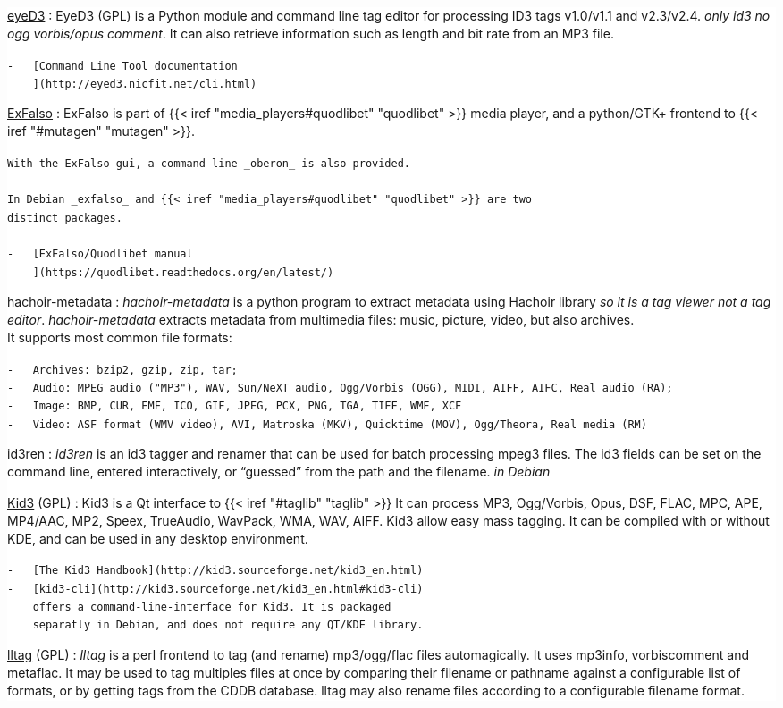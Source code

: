[eyeD3](http://eyed3.nicfit.net/)<a name="eyed3"></a>
:   EyeD3 (GPL) is a Python module and command line tag editor for processing ID3 tags
    v1.0/v1.1 and v2.3/v2.4. _only id3 no ogg vorbis/opus comment_. It can also retrieve
    information such as length and bit rate from an MP3 file.

    -   [Command Line Tool documentation
        ](http://eyed3.nicfit.net/cli.html)

<a name="exfalso"></a>[ExFalso](https://github.com/quodlibet/quodlibet)
:   ExFalso is part of
    {{< iref "media_players#quodlibet" "quodlibet" >}}
    media player, and a python/GTK+ frontend to {{< iref "#mutagen" "mutagen" >}}.

    With the ExFalso gui, a command line _oberon_ is also provided.

    In Debian _exfalso_ and {{< iref "media_players#quodlibet" "quodlibet" >}} are two
    distinct packages.

    -   [ExFalso/Quodlibet manual
        ](https://quodlibet.readthedocs.org/en/latest/)

<a name="hachoir-metadata"></a>
[hachoir-metadata](http://bitbucket.org/haypo/hachoir/wiki/hachoir-metadata)
:   _hachoir-metadata_ is a python program to extract metadata using
    Hachoir library _so it is a tag viewer not a tag editor_.
    _hachoir-metadata_ extracts metadata from multimedia files: music,
    picture, video, but also archives.<br /> It supports most common
    file formats:

    -   Archives: bzip2, gzip, zip, tar;
    -   Audio: MPEG audio ("MP3"), WAV, Sun/NeXT audio, Ogg/Vorbis (OGG), MIDI, AIFF, AIFC, Real audio (RA);
    -   Image: BMP, CUR, EMF, ICO, GIF, JPEG, PCX, PNG, TGA, TIFF, WMF, XCF
    -   Video: ASF format (WMV video), AVI, Matroska (MKV), Quicktime (MOV), Ogg/Theora, Real media (RM)

id3ren
:   _id3ren_ is an id3 tagger and renamer that can be used for batch processing mpeg3 files.
     The id3 fields can be set on the command line, entered interactively,
    or “guessed” from the path and the filename. _in Debian_

<a name='kid3'></a>[Kid3](http://kid3.sourceforge.net/) (GPL)
:    Kid3 is a Qt interface to {{< iref "#taglib" "taglib" >}} It can process MP3,
     Ogg/Vorbis, Opus, DSF, FLAC, MPC, APE, MP4/AAC, MP2, Speex, TrueAudio, WavPack,
     WMA, WAV, AIFF.  Kid3 allow easy mass tagging. It can be compiled with or without
     KDE, and can be used in any desktop environment.

    -   [The Kid3 Handbook](http://kid3.sourceforge.net/kid3_en.html)
    -   [kid3-cli](http://kid3.sourceforge.net/kid3_en.html#kid3-cli)
        offers a command-line-interface for Kid3. It is packaged
        separatly in Debian, and does not require any QT/KDE library.

[lltag](http://home.gna.org/lltag/) (GPL)
:   _lltag_ is a perl frontend to tag (and rename) mp3/ogg/flac files automagically. It
    uses mp3info, vorbiscomment and metaflac.  It may be used to tag multiples files at
    once by comparing their filename or pathname against a configurable list of formats,
    or by getting tags from the CDDB database. lltag may also rename files according to
    a configurable filename format.
